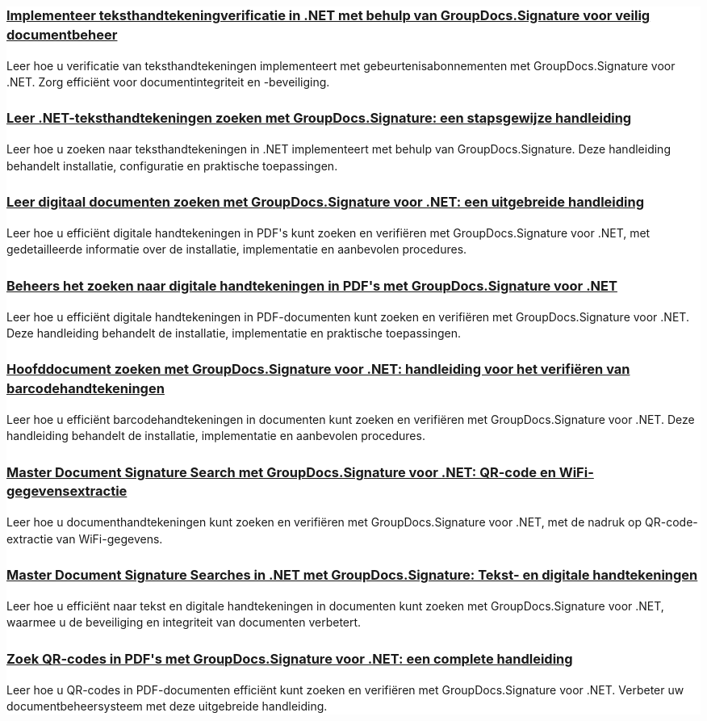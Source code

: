 ### [Implementeer teksthandtekeningverificatie in .NET met behulp van GroupDocs.Signature voor veilig documentbeheer](./implement-text-signature-verification-groupdocs-net/)
Leer hoe u verificatie van teksthandtekeningen implementeert met gebeurtenisabonnementen met GroupDocs.Signature voor .NET. Zorg efficiënt voor documentintegriteit en -beveiliging.

### [Leer .NET-teksthandtekeningen zoeken met GroupDocs.Signature: een stapsgewijze handleiding](./guide-net-text-signature-search-groupdocs-signature/)
Leer hoe u zoeken naar teksthandtekeningen in .NET implementeert met behulp van GroupDocs.Signature. Deze handleiding behandelt installatie, configuratie en praktische toepassingen.

### [Leer digitaal documenten zoeken met GroupDocs.Signature voor .NET: een uitgebreide handleiding](./master-digital-document-search-groupdocs-signature-net/)
Leer hoe u efficiënt digitale handtekeningen in PDF's kunt zoeken en verifiëren met GroupDocs.Signature voor .NET, met gedetailleerde informatie over de installatie, implementatie en aanbevolen procedures.

### [Beheers het zoeken naar digitale handtekeningen in PDF's met GroupDocs.Signature voor .NET](./master-digital-signature-search-pdf-groupdocs-net/)
Leer hoe u efficiënt digitale handtekeningen in PDF-documenten kunt zoeken en verifiëren met GroupDocs.Signature voor .NET. Deze handleiding behandelt de installatie, implementatie en praktische toepassingen.

### [Hoofddocument zoeken met GroupDocs.Signature voor .NET: handleiding voor het verifiëren van barcodehandtekeningen](./groupdocs-signature-dotnet-barcode-search-guide/)
Leer hoe u efficiënt barcodehandtekeningen in documenten kunt zoeken en verifiëren met GroupDocs.Signature voor .NET. Deze handleiding behandelt de installatie, implementatie en aanbevolen procedures.

### [Master Document Signature Search met GroupDocs.Signature voor .NET: QR-code en WiFi-gegevensextractie](./master-document-signature-search-groupdocs-signature/)
Leer hoe u documenthandtekeningen kunt zoeken en verifiëren met GroupDocs.Signature voor .NET, met de nadruk op QR-code-extractie van WiFi-gegevens.

### [Master Document Signature Searches in .NET met GroupDocs.Signature: Tekst- en digitale handtekeningen](./master-document-signature-searches-groupdocs-signature-net/)
Leer hoe u efficiënt naar tekst en digitale handtekeningen in documenten kunt zoeken met GroupDocs.Signature voor .NET, waarmee u de beveiliging en integriteit van documenten verbetert.

### [Zoek QR-codes in PDF's met GroupDocs.Signature voor .NET: een complete handleiding](./master-qr-code-search-groupdocs-signature-net/)
Leer hoe u QR-codes in PDF-documenten efficiënt kunt zoeken en verifiëren met GroupDocs.Signature voor .NET. Verbeter uw documentbeheersysteem met deze uitgebreide handleiding.
